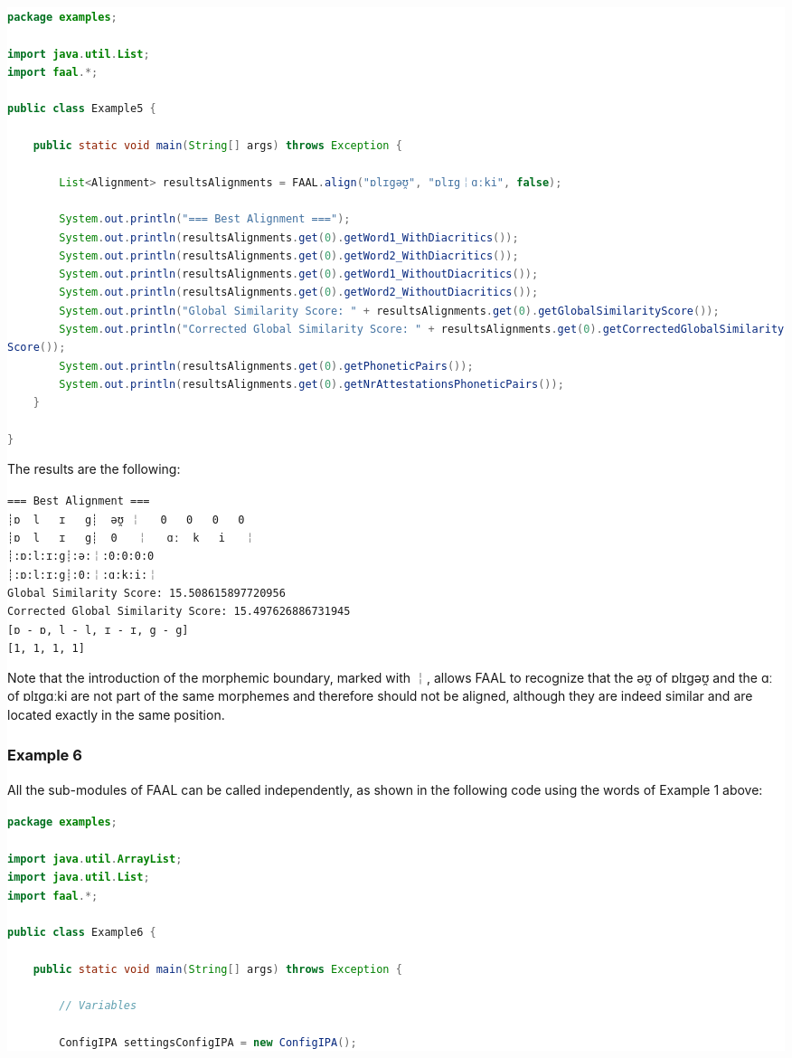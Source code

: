 
```java
package examples;

import java.util.List;
import faal.*;

public class Example5 {

	public static void main(String[] args) throws Exception {

		List<Alignment> resultsAlignments = FAAL.align("ɒlɪgəʊ̯", "ɒlɪg￤ɑːki", false);

		System.out.println("=== Best Alignment ===");
		System.out.println(resultsAlignments.get(0).getWord1_WithDiacritics());
		System.out.println(resultsAlignments.get(0).getWord2_WithDiacritics());
		System.out.println(resultsAlignments.get(0).getWord1_WithoutDiacritics());
		System.out.println(resultsAlignments.get(0).getWord2_WithoutDiacritics());
		System.out.println("Global Similarity Score: " + resultsAlignments.get(0).getGlobalSimilarityScore());
		System.out.println("Corrected Global Similarity Score: " + resultsAlignments.get(0).getCorrectedGlobalSimilarityScore());
		System.out.println(resultsAlignments.get(0).getPhoneticPairs());
		System.out.println(resultsAlignments.get(0).getNrAttestationsPhoneticPairs());
	}

}
```

The results are the following:

```
=== Best Alignment ===
┊ɒ	l	ɪ	g┊	əʊ̯	￤	0	0	0	0
┊ɒ	l	ɪ	g┊	0	￤	ɑː	k	i	￤
┊:ɒ:l:ɪ:g┊:ə:￤:0:0:0:0
┊:ɒ:l:ɪ:g┊:0:￤:ɑ:k:i:￤
Global Similarity Score: 15.508615897720956
Corrected Global Similarity Score: 15.497626886731945
[ɒ - ɒ, l - l, ɪ - ɪ, g - g]
[1, 1, 1, 1]
```

Note that the introduction of the morphemic boundary, marked with ￤, allows FAAL to recognize that the əʊ̯ of ɒlɪgəʊ̯ and the ɑː of ɒlɪgɑːki are not part of the same morphemes and therefore should not be aligned, although they are indeed similar and are located exactly in the same position.

### Example 6

All the sub-modules of FAAL can be called independently, as shown in the following code using the words of Example 1 above:

```java
package examples;

import java.util.ArrayList;
import java.util.List;
import faal.*;

public class Example6 {

	public static void main(String[] args) throws Exception {

		// Variables

		ConfigIPA settingsConfigIPA = new ConfigIPA();

```